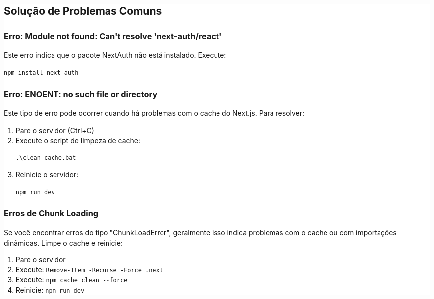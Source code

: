 ## Solução de Problemas Comuns

### Erro: Module not found: Can't resolve 'next-auth/react'

Este erro indica que o pacote NextAuth não está instalado. Execute:
```
npm install next-auth
```

### Erro: ENOENT: no such file or directory

Este tipo de erro pode ocorrer quando há problemas com o cache do Next.js. Para resolver:

1. Pare o servidor (Ctrl+C)
2. Execute o script de limpeza de cache: 
   ```
   .\clean-cache.bat
   ```
3. Reinicie o servidor:
   ```
   npm run dev
   ```

### Erros de Chunk Loading

Se você encontrar erros do tipo "ChunkLoadError", geralmente isso indica problemas com o cache ou com importações dinâmicas. Limpe o cache e reinicie:

1. Pare o servidor
2. Execute: `Remove-Item -Recurse -Force .next`
3. Execute: `npm cache clean --force`
4. Reinicie: `npm run dev`
